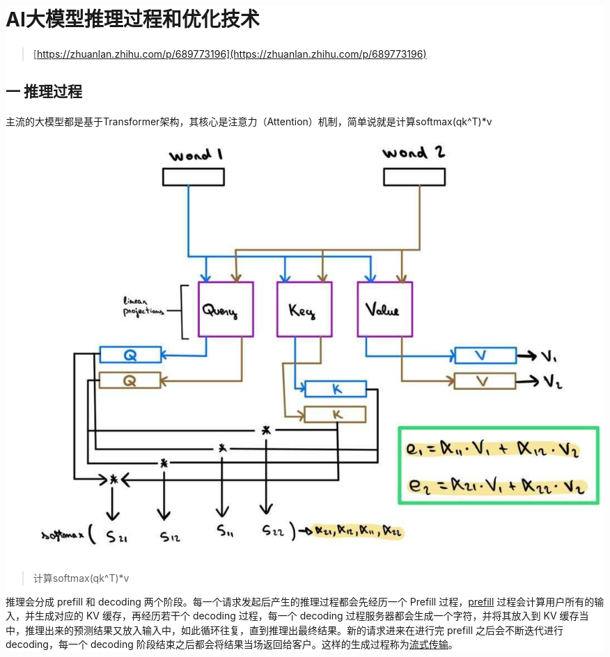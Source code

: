 # AI大模型推理过程和优化技术
> [https://zhuanlan.zhihu.com/p/689773196](https://zhuanlan.zhihu.com/p/689773196)

**一 推理过程**
----------

主流的大模型都是基于Transformer架构，其核心是注意力（Attention）机制，简单说就是计算softmax(qk^T)\*v

![](2_AI大模型推理过程和优化技术_image.jpg)

> 计算softmax(qk^T)\*v

推理会分成 prefill 和 decoding 两个阶段。每一个请求发起后产生的推理过程都会先经历一个 Prefill 过程，[prefill](https://zhida.zhihu.com/search?content_id=241413631&content_type=Article&match_order=2&q=prefill&zhida_source=entity) 过程会计算用户所有的输入，并生成对应的 KV 缓存，再经历若干个 decoding 过程，每一个 decoding 过程服务器都会生成一个字符，并将其放入到 KV 缓存当中，推理出来的预测结果又放入输入中，如此循环往复，直到推理出最终结果。新的请求进来在进行完 prefill 之后会不断迭代进行 decoding，每一个 decoding 阶段结束之后都会将结果当场返回给客户。这样的生成过程称为[流式传输](https://zhida.zhihu.com/search?content_id=241413631&content_type=Article&match_order=1&q=%E6%B5%81%E5%BC%8F%E4%BC%A0%E8%BE%93&zhida_source=entity)。
